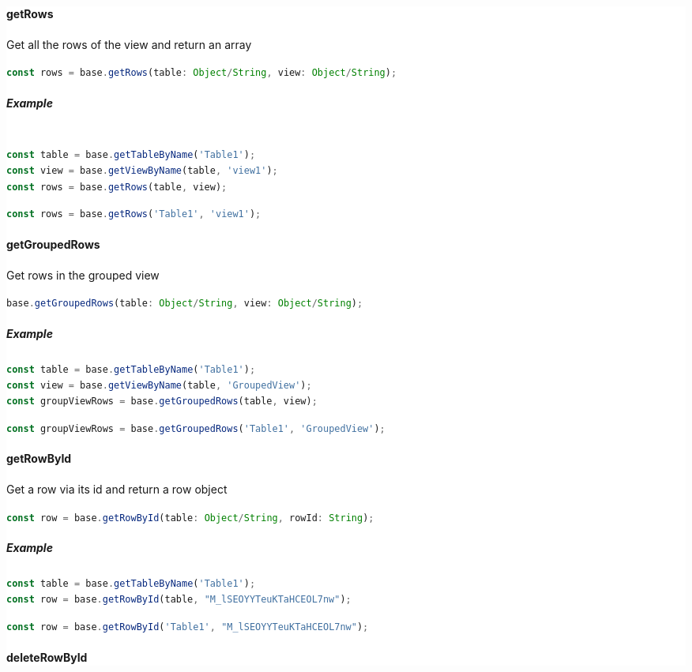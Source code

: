 #### getRows

Get all the rows of the view and return an array

```javascript
const rows = base.getRows(table: Object/String, view: Object/String);
```

##### Example

```javascript

const table = base.getTableByName('Table1');
const view = base.getViewByName(table, 'view1');
const rows = base.getRows(table, view);
```

```javascript
const rows = base.getRows('Table1', 'view1');
```

#### getGroupedRows

Get rows in the grouped view

```javascript
base.getGroupedRows(table: Object/String, view: Object/String);
```

##### Example

```javascript
const table = base.getTableByName('Table1');
const view = base.getViewByName(table, 'GroupedView');
const groupViewRows = base.getGroupedRows(table, view);
```

```javascript
const groupViewRows = base.getGroupedRows('Table1', 'GroupedView');
```

#### getRowById

Get a row via its id and return a row object

```javascript
const row = base.getRowById(table: Object/String, rowId: String);
```

##### Example

```javascript
const table = base.getTableByName('Table1');
const row = base.getRowById(table, "M_lSEOYYTeuKTaHCEOL7nw");
```

```javascript
const row = base.getRowById('Table1', "M_lSEOYYTeuKTaHCEOL7nw");
```

#### deleteRowById
